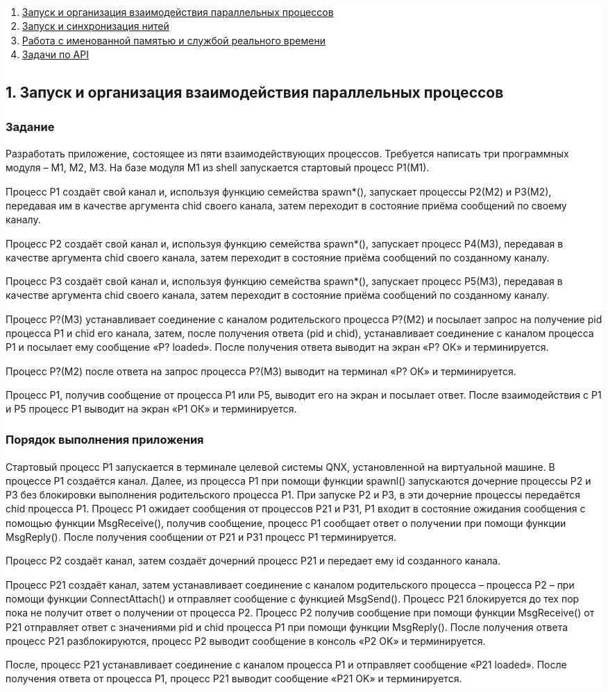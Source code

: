 ﻿1. [Запуск и организация взаимодействия параллельных процессов](#lab1)
2. [Запуск и синхронизация нитей](#lab2)
3. [Работа с именованной памятью и службой реального времени](#lab3)
4. [Задачи по API](#lab4)

## 1. Запуск и организация взаимодействия параллельных процессов <a name="lab1"></a>

### Задание
Разработать приложение, состоящее из пяти взаимодействующих процессов. Требуется написать три программных модуля – М1, М2, М3. На базе модуля М1 из shell запускается стартовый процесс Р1(М1).

Процесс Р1 создаёт свой канал и, используя функцию семейства spawn*(), запускает процессы Р2(М2) и Р3(М2), передавая им в качестве аргумента chid своего канала, затем переходит в состояние приёма сообщений по своему каналу.

Процесс Р2 создаёт свой канал и, используя функцию семейства spawn*(), запускает процесс Р4(М3), передавая в качестве аргумента chid своего канала, затем переходит в состояние приёма сообщений по созданному каналу.

Процесс Р3 создаёт свой канал и, используя функцию семейства spawn*(), запускает процесс Р5(М3), передавая в качестве аргумента chid своего канала, затем переходит в состояние приёма сообщений по созданному каналу.

Процесс Р?(М3) устанавливает соединение c каналом родительского процесса Р?(М2) и посылает запрос на получение pid процесса Р1 и chid его канала, затем, после получения ответа (pid и chid), устанавливает соединение с каналом процесса Р1 и посылает ему сообщение «Р? loaded». После получения ответа выводит на экран «Р? ОК» и терминируется.

Процесс Р?(М2) после ответа на запрос процесса Р?(М3) выводит на терминал «Р? ОК» и терминируется.

Процесс Р1, получив сообщение от процесса Р1 или Р5, выводит его на экран и посылает ответ. После взаимодействия с Р1 и Р5 процесс Р1 выводит на экран «Р1 ОК» и терминируется.

### Порядок выполнения приложения
Стартовый процесс P1 запускается в терминале целевой системы QNX, установленной на виртуальной машине. В процессе P1 создаётся канал. Далее, из процесса P1 при помощи функции spawnl() запускаются дочерние процессы P2 и P3 без блокировки выполнения родительского процесса P1. При запуске P2 и P3, в эти дочерние процессы передаётся chid процесса P1. Процесс P1 ожидает сообщения от процессов P21 и P31, P1 входит в состояние ожидания сообщения с помощью функции MsgReceive(), получив сообщение, процесс P1 сообщает ответ о получении при помощи функции MsgReply(). После получения сообщении от P21 и P31 процесс P1 терминируется. 

Процесс P2 создаёт канал, затем создаёт дочерний процесс P21 и передает ему id созданного канала. 

Процесс P21 создаёт канал, затем устанавливает соединение с каналом родительского процесса – процесса P2 – при помощи функции ConnectAttach() и отправляет сообщение с функцией MsgSend(). Процесс P21 блокируется до тех пор пока не получит ответ о получении от процесса P2. Процесс P2 получив сообщение при помощи функции MsgReceive() от P21 отправляет ответ с значениями pid и chid процесса P1 при помощи функции MsgReply(). После получения ответа процесс P21 разблокируются, процесс P2 выводит сообщение в консоль «P2 OK» и терминируется. 

После, процесс P21 устанавливает соединение с каналом процесса P1 и отправляет сообщение «P21 loaded». После получения ответа от процесса P1, процесс P21 выводит сообщение «P21 OK» и терминируется.
